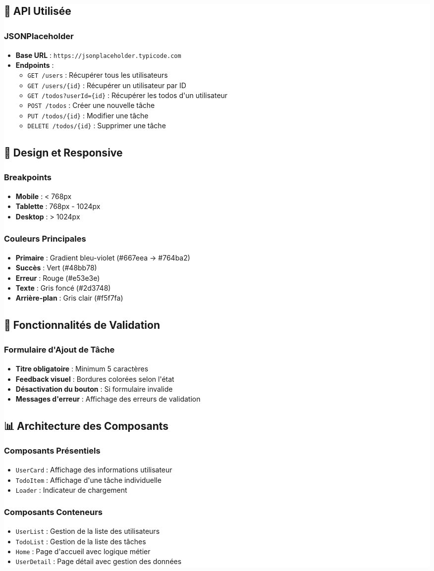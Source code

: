 ## 🔌 API Utilisée

### JSONPlaceholder
- **Base URL** : `https://jsonplaceholder.typicode.com`
- **Endpoints** :
  - `GET /users` : Récupérer tous les utilisateurs
  - `GET /users/{id}` : Récupérer un utilisateur par ID
  - `GET /todos?userId={id}` : Récupérer les todos d'un utilisateur
  - `POST /todos` : Créer une nouvelle tâche
  - `PUT /todos/{id}` : Modifier une tâche
  - `DELETE /todos/{id}` : Supprimer une tâche

## 🎨 Design et Responsive

### Breakpoints
- **Mobile** : < 768px
- **Tablette** : 768px - 1024px
- **Desktop** : > 1024px

### Couleurs Principales
- **Primaire** : Gradient bleu-violet (#667eea → #764ba2)
- **Succès** : Vert (#48bb78)
- **Erreur** : Rouge (#e53e3e)
- **Texte** : Gris foncé (#2d3748)
- **Arrière-plan** : Gris clair (#f5f7fa)

## 🧪 Fonctionnalités de Validation

### Formulaire d'Ajout de Tâche
- **Titre obligatoire** : Minimum 5 caractères
- **Feedback visuel** : Bordures colorées selon l'état
- **Désactivation du bouton** : Si formulaire invalide
- **Messages d'erreur** : Affichage des erreurs de validation

## 📊 Architecture des Composants

### Composants Présentiels
- `UserCard` : Affichage des informations utilisateur
- `TodoItem` : Affichage d'une tâche individuelle
- `Loader` : Indicateur de chargement

### Composants Conteneurs
- `UserList` : Gestion de la liste des utilisateurs
- `TodoList` : Gestion de la liste des tâches
- `Home` : Page d'accueil avec logique métier
- `UserDetail` : Page détail avec gestion des données

